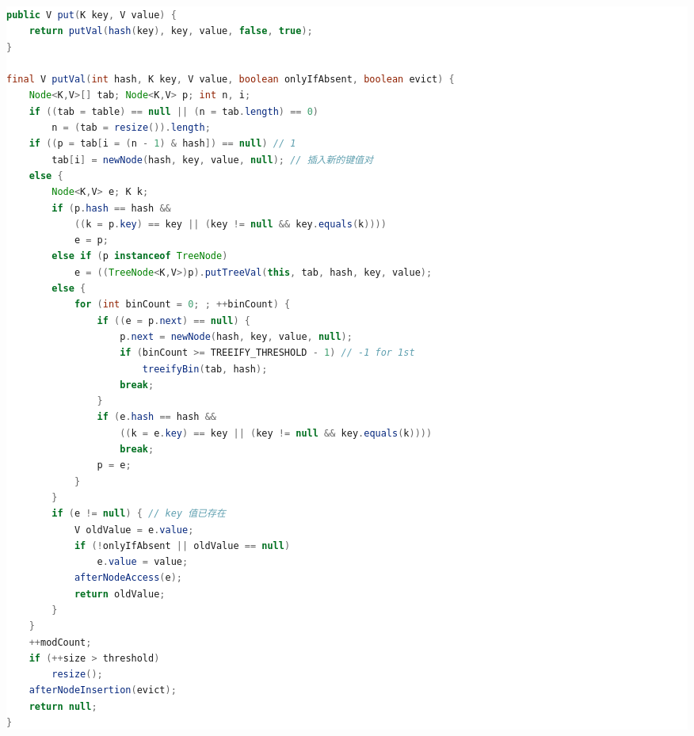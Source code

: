 ```java
public V put(K key, V value) {
    return putVal(hash(key), key, value, false, true);
}

final V putVal(int hash, K key, V value, boolean onlyIfAbsent, boolean evict) {
    Node<K,V>[] tab; Node<K,V> p; int n, i;
    if ((tab = table) == null || (n = tab.length) == 0)
        n = (tab = resize()).length;
    if ((p = tab[i = (n - 1) & hash]) == null) // 1
        tab[i] = newNode(hash, key, value, null); // 插入新的键值对
    else {
        Node<K,V> e; K k;
        if (p.hash == hash &&
            ((k = p.key) == key || (key != null && key.equals(k))))
            e = p;
        else if (p instanceof TreeNode)
            e = ((TreeNode<K,V>)p).putTreeVal(this, tab, hash, key, value);
        else {
            for (int binCount = 0; ; ++binCount) {
                if ((e = p.next) == null) {
                    p.next = newNode(hash, key, value, null);
                    if (binCount >= TREEIFY_THRESHOLD - 1) // -1 for 1st
                        treeifyBin(tab, hash);
                    break;
                }
                if (e.hash == hash &&
                    ((k = e.key) == key || (key != null && key.equals(k))))
                    break;
                p = e;
            }
        }
        if (e != null) { // key 值已存在
            V oldValue = e.value;
            if (!onlyIfAbsent || oldValue == null)
                e.value = value;
            afterNodeAccess(e);
            return oldValue;
        }
    }
    ++modCount;
    if (++size > threshold)
        resize();
    afterNodeInsertion(evict);
    return null;
}
```







